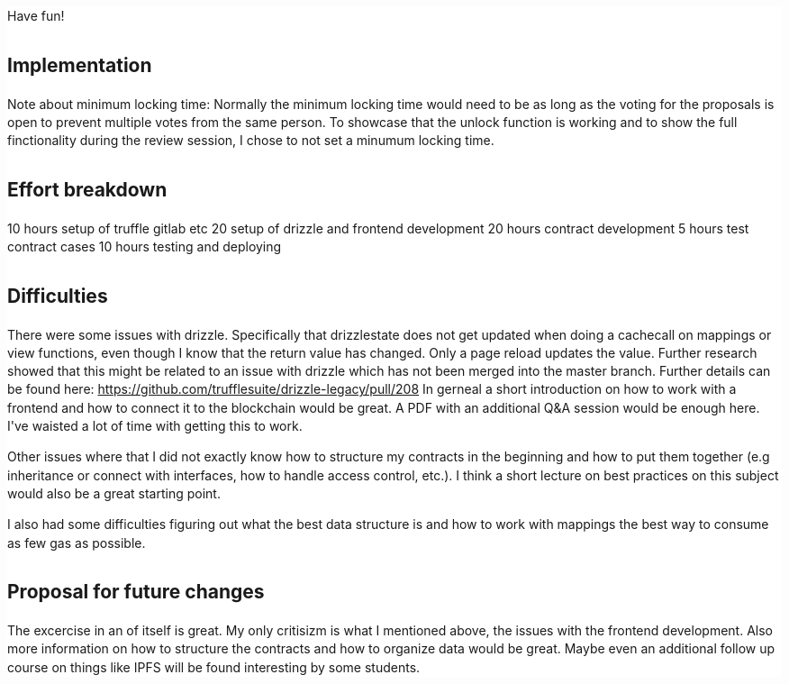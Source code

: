 Have fun!

Implementation
--------------
Note about minimum locking time: 
Normally the minimum locking time would need to be as long as the voting for the proposals is open to prevent multiple votes from the same person. To showcase that the unlock function is working and to show the full finctionality during the review session, I chose to not set a minumum locking time.

Effort breakdown
------------------
10 hours setup of truffle gitlab etc
20 setup of drizzle and frontend development
20 hours contract development
5 hours test contract cases
10 hours testing and deploying


Difficulties
------------
There were some issues with drizzle. Specifically that drizzlestate does not get updated when doing a cachecall on mappings or view functions, even though I know that the return value has changed. Only a page reload updates the value. Further research showed that this might be related to an issue with drizzle which has not been merged into the master branch. Further details can be found here: https://github.com/trufflesuite/drizzle-legacy/pull/208
In gerneal a short introduction on how to work with a frontend and how to connect it to the blockchain would be great. A PDF with an additional Q&A session would be enough here. I've waisted a lot of time with getting this to work.

Other issues where that I did not exactly know how to structure my contracts in the beginning and how to put them together (e.g inheritance or connect with interfaces, how to handle access control, etc.). I think a short lecture on best practices on this subject would also be a great starting point.

I also had some difficulties figuring out what the best data structure is and how to work with mappings the best way to consume as few gas as possible.

Proposal for future changes
---------------------------
The excercise in an of itself is great. My only critisizm is what I mentioned above, the issues with the frontend development.
Also more information on how to structure the contracts and how to organize data would be great.
Maybe even an additional follow up course on things like IPFS will be found interesting by some students.